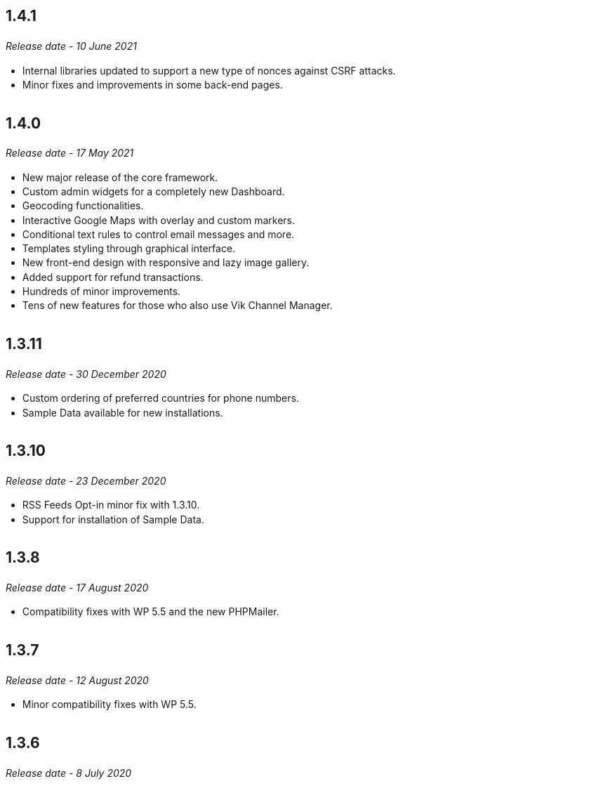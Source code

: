 ## 1.4.1

*Release date - 10 June 2021*

- Internal libraries updated to support a new type of nonces against CSRF attacks.
- Minor fixes and improvements in some back-end pages.

## 1.4.0

*Release date - 17 May 2021*

- New major release of the core framework.
- Custom admin widgets for a completely new Dashboard.
- Geocoding functionalities.
- Interactive Google Maps with overlay and custom markers.
- Conditional text rules to control email messages and more.
- Templates styling through graphical interface.
- New front-end design with responsive and lazy image gallery.
- Added support for refund transactions.
- Hundreds of minor improvements.
- Tens of new features for those who also use Vik Channel Manager.

## 1.3.11

*Release date - 30 December 2020*

- Custom ordering of preferred countries for phone numbers.
- Sample Data available for new installations.

## 1.3.10

*Release date - 23 December 2020*

- RSS Feeds Opt-in minor fix with 1.3.10.
- Support for installation of Sample Data.

## 1.3.8

*Release date - 17 August 2020*

- Compatibility fixes with WP 5.5 and the new PHPMailer.

## 1.3.7

*Release date - 12 August 2020*

- Minor compatibility fixes with WP 5.5.

## 1.3.6

*Release date - 8 July 2020*
